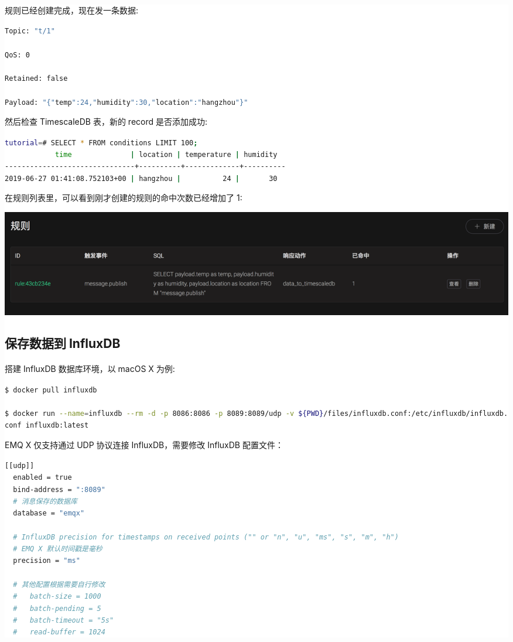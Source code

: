 规则已经创建完成，现在发一条数据:

```bash
Topic: "t/1"

QoS: 0

Retained: false

Payload: "{"temp":24,"humidity":30,"location":"hangzhou"}"
```

然后检查 TimescaleDB 表，新的 record 是否添加成功:

```bash
tutorial=# SELECT * FROM conditions LIMIT 100;
            time              | location | temperature | humidity
-------------------------------+----------+-------------+----------
2019-06-27 01:41:08.752103+00 | hangzhou |          24 |       30
```

在规则列表里，可以看到刚才创建的规则的命中次数已经增加了 1:

![image](./assets/rule-engine/timescaledb-rulelist-0@2x.png)

## 保存数据到 InfluxDB

搭建 InfluxDB 数据库环境，以 macOS X 为例:

```bash
$ docker pull influxdb

$ docker run --name=influxdb --rm -d -p 8086:8086 -p 8089:8089/udp -v ${PWD}/files/influxdb.conf:/etc/influxdb/influxdb.conf influxdb:latest

```

EMQ X 仅支持通过 UDP 协议连接 InfluxDB，需要修改 InfluxDB 配置文件：

```bash
[[udp]]
  enabled = true
  bind-address = ":8089"
  # 消息保存的数据库
  database = "emqx"

  # InfluxDB precision for timestamps on received points ("" or "n", "u", "ms", "s", "m", "h")
  # EMQ X 默认时间戳是毫秒
  precision = "ms"

  # 其他配置根据需要自行修改
  #   batch-size = 1000
  #   batch-pending = 5
  #   batch-timeout = "5s"
  #   read-buffer = 1024
```
